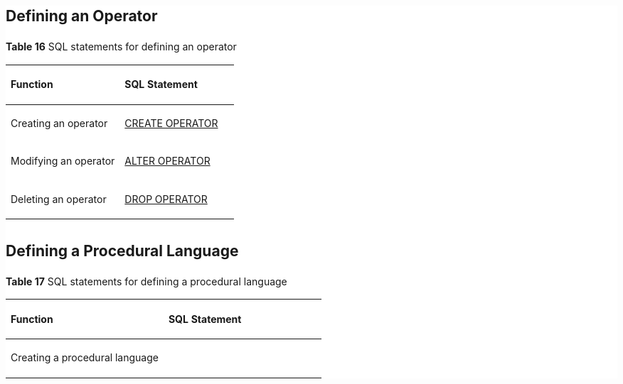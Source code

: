 ## Defining an Operator<a name="section10275056141918"></a>

**Table  16**  SQL statements for defining an operator

<a name="table1673375910218"></a>
<table><thead align="left"><tr id="row97331259122110"><th class="cellrowborder" valign="top" width="50%" id="mcps1.2.3.1.1"><p id="p1073365919214"><a name="p1073365919214"></a><a name="p1073365919214"></a>Function</p>
</th>
<th class="cellrowborder" valign="top" width="50%" id="mcps1.2.3.1.2"><p id="p1773385962114"><a name="p1773385962114"></a><a name="p1773385962114"></a>SQL Statement</p>
</th>
</tr>
</thead>
<tbody><tr id="row9733195942110"><td class="cellrowborder" valign="top" width="50%" headers="mcps1.2.3.1.1 "><p id="p0733175917217"><a name="p0733175917217"></a><a name="p0733175917217"></a>Creating an operator</p>
</td>
<td class="cellrowborder" valign="top" width="50%" headers="mcps1.2.3.1.2 "><p id="p673365915210"><a name="p673365915210"></a><a name="p673365915210"></a><a href="create-operator.md">CREATE OPERATOR</a></p>
</td>
</tr>
<tr id="row9733159102119"><td class="cellrowborder" valign="top" width="50%" headers="mcps1.2.3.1.1 "><p id="p97331159192115"><a name="p97331159192115"></a><a name="p97331159192115"></a>Modifying an operator</p>
</td>
<td class="cellrowborder" valign="top" width="50%" headers="mcps1.2.3.1.2 "><p id="p17331559192112"><a name="p17331559192112"></a><a name="p17331559192112"></a><a href="alter-operator.md">ALTER OPERATOR</a></p>
</td>
</tr>
<tr id="row127339590217"><td class="cellrowborder" valign="top" width="50%" headers="mcps1.2.3.1.1 "><p id="p8733359102115"><a name="p8733359102115"></a><a name="p8733359102115"></a>Deleting an operator</p>
</td>
<td class="cellrowborder" valign="top" width="50%" headers="mcps1.2.3.1.2 "><p id="p107331359172118"><a name="p107331359172118"></a><a name="p107331359172118"></a><a href="drop-operator.md">DROP OPERATOR</a></p>
</td>
</tr>
</tbody>
</table>

## Defining a Procedural Language<a name="section36251059111916"></a>

**Table  17**  SQL statements for defining a procedural language

<a name="table17164814221"></a>
<table><thead align="left"><tr id="row111618812214"><th class="cellrowborder" valign="top" width="50%" id="mcps1.2.3.1.1"><p id="p201613818227"><a name="p201613818227"></a><a name="p201613818227"></a>Function</p>
</th>
<th class="cellrowborder" valign="top" width="50%" id="mcps1.2.3.1.2"><p id="p111618852217"><a name="p111618852217"></a><a name="p111618852217"></a>SQL Statement</p>
</th>
</tr>
</thead>
<tbody><tr id="row18161582229"><td class="cellrowborder" valign="top" width="50%" headers="mcps1.2.3.1.1 "><p id="p8161681229"><a name="p8161681229"></a><a name="p8161681229"></a>Creating a procedural language</p>
</td>